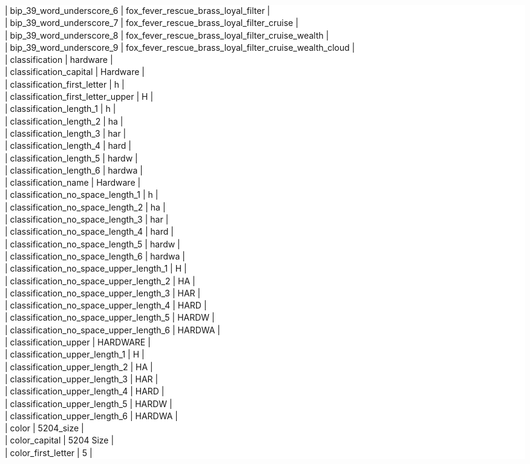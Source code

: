 | bip_39_word_underscore_6 | fox_fever_rescue_brass_loyal_filter |  
| bip_39_word_underscore_7 | fox_fever_rescue_brass_loyal_filter_cruise |  
| bip_39_word_underscore_8 | fox_fever_rescue_brass_loyal_filter_cruise_wealth |  
| bip_39_word_underscore_9 | fox_fever_rescue_brass_loyal_filter_cruise_wealth_cloud |  
| classification | hardware |  
| classification_capital | Hardware |  
| classification_first_letter | h |  
| classification_first_letter_upper | H |  
| classification_length_1 | h |  
| classification_length_2 | ha |  
| classification_length_3 | har |  
| classification_length_4 | hard |  
| classification_length_5 | hardw |  
| classification_length_6 | hardwa |  
| classification_name | Hardware |  
| classification_no_space_length_1 | h |  
| classification_no_space_length_2 | ha |  
| classification_no_space_length_3 | har |  
| classification_no_space_length_4 | hard |  
| classification_no_space_length_5 | hardw |  
| classification_no_space_length_6 | hardwa |  
| classification_no_space_upper_length_1 | H |  
| classification_no_space_upper_length_2 | HA |  
| classification_no_space_upper_length_3 | HAR |  
| classification_no_space_upper_length_4 | HARD |  
| classification_no_space_upper_length_5 | HARDW |  
| classification_no_space_upper_length_6 | HARDWA |  
| classification_upper | HARDWARE |  
| classification_upper_length_1 | H |  
| classification_upper_length_2 | HA |  
| classification_upper_length_3 | HAR |  
| classification_upper_length_4 | HARD |  
| classification_upper_length_5 | HARDW |  
| classification_upper_length_6 | HARDWA |  
| color | 5204_size |  
| color_capital | 5204 Size |  
| color_first_letter | 5 |  